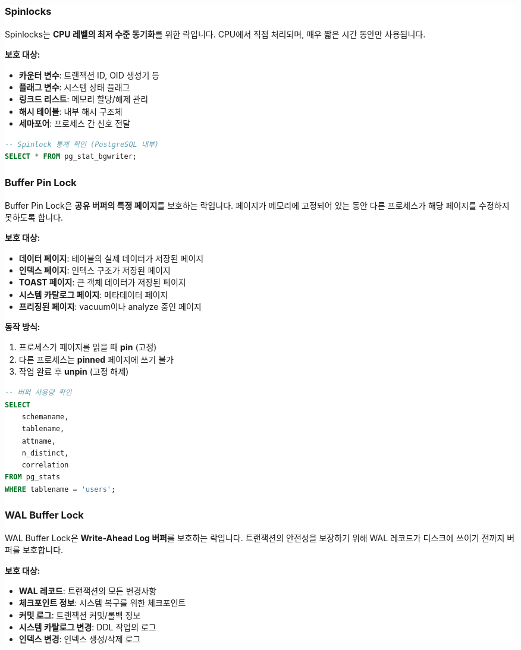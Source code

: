### Spinlocks

Spinlocks는 **CPU 레벨의 최저 수준 동기화**를 위한 락입니다. CPU에서 직접 처리되며, 매우 짧은 시간 동안만 사용됩니다.

**보호 대상:**
- **카운터 변수**: 트랜잭션 ID, OID 생성기 등
- **플래그 변수**: 시스템 상태 플래그
- **링크드 리스트**: 메모리 할당/해제 관리
- **해시 테이블**: 내부 해시 구조체
- **세마포어**: 프로세스 간 신호 전달

```sql
-- Spinlock 통계 확인 (PostgreSQL 내부)
SELECT * FROM pg_stat_bgwriter;
```

### Buffer Pin Lock

Buffer Pin Lock은 **공유 버퍼의 특정 페이지**를 보호하는 락입니다. 페이지가 메모리에 고정되어 있는 동안 다른 프로세스가 해당 페이지를 수정하지 못하도록 합니다.

**보호 대상:**
- **데이터 페이지**: 테이블의 실제 데이터가 저장된 페이지
- **인덱스 페이지**: 인덱스 구조가 저장된 페이지
- **TOAST 페이지**: 큰 객체 데이터가 저장된 페이지
- **시스템 카탈로그 페이지**: 메타데이터 페이지
- **프리징된 페이지**: vacuum이나 analyze 중인 페이지

**동작 방식:**
1. 프로세스가 페이지를 읽을 때 **pin** (고정)
2. 다른 프로세스는 **pinned** 페이지에 쓰기 불가
3. 작업 완료 후 **unpin** (고정 해제)

```sql
-- 버퍼 사용량 확인
SELECT 
    schemaname,
    tablename,
    attname,
    n_distinct,
    correlation
FROM pg_stats 
WHERE tablename = 'users';
```

### WAL Buffer Lock

WAL Buffer Lock은 **Write-Ahead Log 버퍼**를 보호하는 락입니다. 트랜잭션의 안전성을 보장하기 위해 WAL 레코드가 디스크에 쓰이기 전까지 버퍼를 보호합니다.

**보호 대상:**
- **WAL 레코드**: 트랜잭션의 모든 변경사항
- **체크포인트 정보**: 시스템 복구를 위한 체크포인트
- **커밋 로그**: 트랜잭션 커밋/롤백 정보
- **시스템 카탈로그 변경**: DDL 작업의 로그
- **인덱스 변경**: 인덱스 생성/삭제 로그
